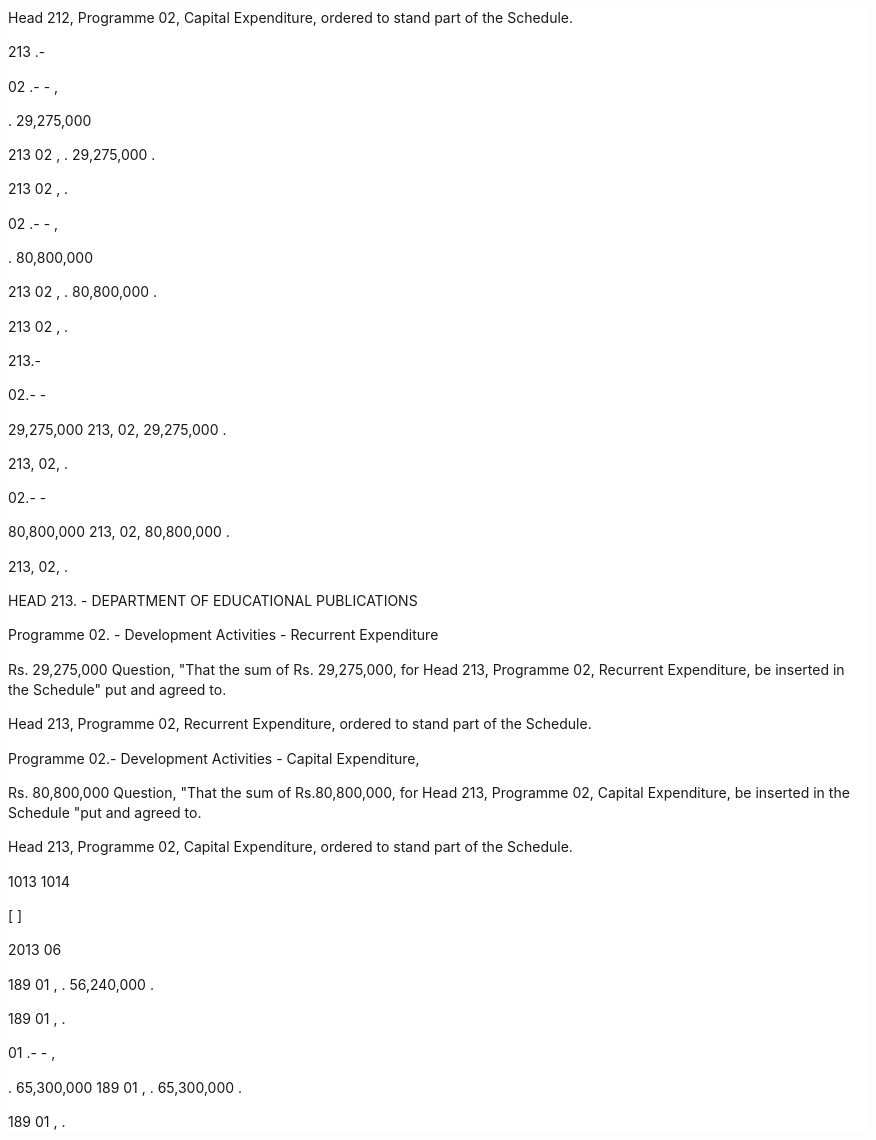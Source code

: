 Head 212, Programme 02, Capital Expenditure, ordered to stand part of the Schedule.

213 .-

02 .- - ,

. 29,275,000

213 02 , . 29,275,000 .

213 02 , .

02 .- - ,

. 80,800,000

213 02 , . 80,800,000 .

213 02 , .

213.-

02.- -

29,275,000 213, 02, 29,275,000 .

213, 02, .

02.- -

80,800,000 213, 02, 80,800,000 .

213, 02, .

HEAD 213. - DEPARTMENT OF EDUCATIONAL PUBLICATIONS

Programme 02. - Development Activities - Recurrent Expenditure

Rs. 29,275,000 Question, "That the sum of Rs. 29,275,000, for Head 213, Programme 02, Recurrent Expenditure, be inserted in the Schedule" put and agreed to.

Head 213, Programme 02, Recurrent Expenditure, ordered to stand part of the Schedule.

Programme 02.- Development Activities - Capital Expenditure,

Rs. 80,800,000 Question, "That the sum of Rs.80,800,000, for Head 213, Programme 02, Capital Expenditure, be inserted in the Schedule "put and agreed to.

Head 213, Programme 02, Capital Expenditure, ordered to stand part of the Schedule.

1013 1014

[ ]

2013 06

189 01 , . 56,240,000 .

189 01 , .

01 .- - ,

. 65,300,000 189 01 , . 65,300,000 .

189 01 , .
